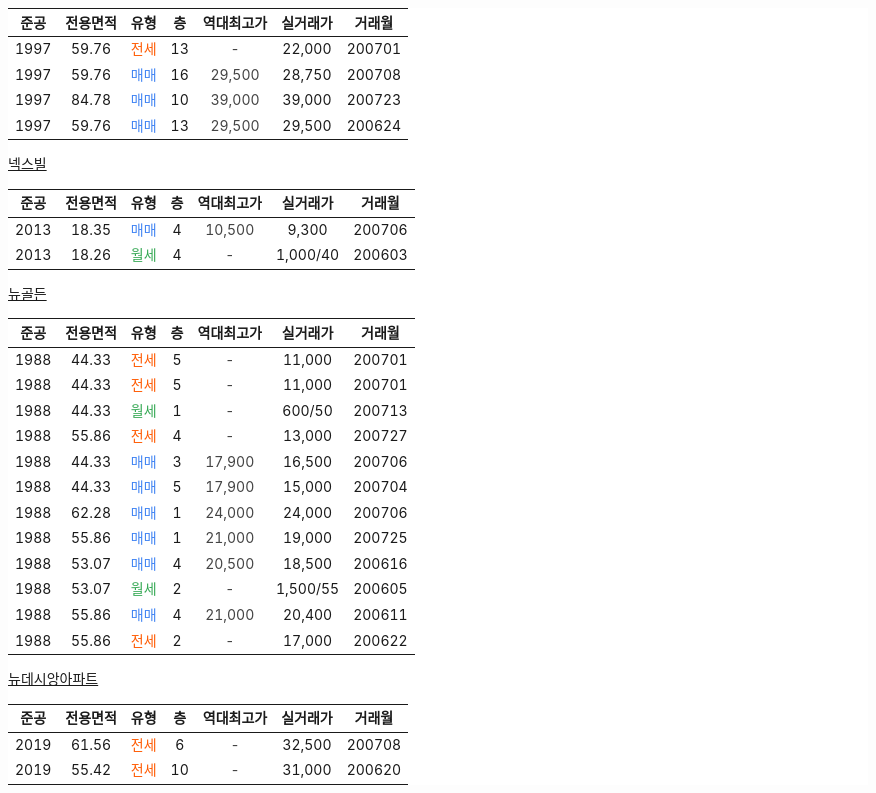 |준공|전용면적|유형|층|역대최고가|실거래가|거래월|
|:---:|:---:|:---:|:---:|:---:|:---:|:---:|
|1997|59.76|<span style="color:#ff5a00">전세</span>|13|<span style="color:#444444">-</span>|22,000|200701|
|1997|59.76|<span style="color:#4285f3">매매</span>|16|<span style="color:#444444">29,500</span>|28,750|200708|
|1997|84.78|<span style="color:#4285f3">매매</span>|10|<span style="color:#444444">39,000</span>|39,000|200723|
|1997|59.76|<span style="color:#4285f3">매매</span>|13|<span style="color:#444444">29,500</span>|29,500|200624|

[넥스빌](https://search.naver.com/search.naver?query=%EA%B2%BD%EA%B8%B0%EB%8F%84+%EC%95%88%EC%96%91%EC%8B%9C+%EB%A7%8C%EC%95%88%EA%B5%AC+%EC%95%88%EC%96%91%EB%8F%99+%EB%84%A5%EC%8A%A4%EB%B9%8C)

|준공|전용면적|유형|층|역대최고가|실거래가|거래월|
|:---:|:---:|:---:|:---:|:---:|:---:|:---:|
|2013|18.35|<span style="color:#4285f3">매매</span>|4|<span style="color:#444444">10,500</span>|9,300|200706|
|2013|18.26|<span style="color:#34a853">월세</span>|4|<span style="color:#444444">-</span>|1,000/40|200603|

[뉴골든](https://search.naver.com/search.naver?query=%EA%B2%BD%EA%B8%B0%EB%8F%84+%EC%95%88%EC%96%91%EC%8B%9C+%EB%A7%8C%EC%95%88%EA%B5%AC+%EC%95%88%EC%96%91%EB%8F%99+%EB%89%B4%EA%B3%A8%EB%93%A0)

|준공|전용면적|유형|층|역대최고가|실거래가|거래월|
|:---:|:---:|:---:|:---:|:---:|:---:|:---:|
|1988|44.33|<span style="color:#ff5a00">전세</span>|5|<span style="color:#444444">-</span>|11,000|200701|
|1988|44.33|<span style="color:#ff5a00">전세</span>|5|<span style="color:#444444">-</span>|11,000|200701|
|1988|44.33|<span style="color:#34a853">월세</span>|1|<span style="color:#444444">-</span>|600/50|200713|
|1988|55.86|<span style="color:#ff5a00">전세</span>|4|<span style="color:#444444">-</span>|13,000|200727|
|1988|44.33|<span style="color:#4285f3">매매</span>|3|<span style="color:#444444">17,900</span>|16,500|200706|
|1988|44.33|<span style="color:#4285f3">매매</span>|5|<span style="color:#444444">17,900</span>|15,000|200704|
|1988|62.28|<span style="color:#4285f3">매매</span>|1|<span style="color:#444444">24,000</span>|24,000|200706|
|1988|55.86|<span style="color:#4285f3">매매</span>|1|<span style="color:#444444">21,000</span>|19,000|200725|
|1988|53.07|<span style="color:#4285f3">매매</span>|4|<span style="color:#444444">20,500</span>|18,500|200616|
|1988|53.07|<span style="color:#34a853">월세</span>|2|<span style="color:#444444">-</span>|1,500/55|200605|
|1988|55.86|<span style="color:#4285f3">매매</span>|4|<span style="color:#444444">21,000</span>|20,400|200611|
|1988|55.86|<span style="color:#ff5a00">전세</span>|2|<span style="color:#444444">-</span>|17,000|200622|

[뉴데시앙아파트](https://search.naver.com/search.naver?query=%EA%B2%BD%EA%B8%B0%EB%8F%84+%EC%95%88%EC%96%91%EC%8B%9C+%EB%A7%8C%EC%95%88%EA%B5%AC+%EC%95%88%EC%96%91%EB%8F%99+%EB%89%B4%EB%8D%B0%EC%8B%9C%EC%95%99%EC%95%84%ED%8C%8C%ED%8A%B8)

|준공|전용면적|유형|층|역대최고가|실거래가|거래월|
|:---:|:---:|:---:|:---:|:---:|:---:|:---:|
|2019|61.56|<span style="color:#ff5a00">전세</span>|6|<span style="color:#444444">-</span>|32,500|200708|
|2019|55.42|<span style="color:#ff5a00">전세</span>|10|<span style="color:#444444">-</span>|31,000|200620|
